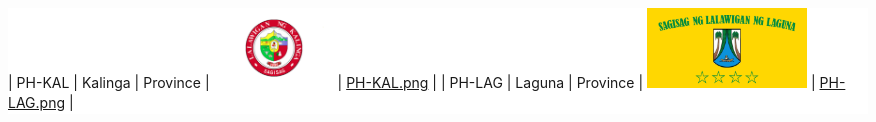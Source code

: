 | PH-KAL | Kalinga | Province | <img src='https://raw.githubusercontent.com/amckenna41/iso3166-flags/main/iso3166-2-flags/PH/PH-KAL.png' height='80'> | [PH-KAL.png](https://raw.githubusercontent.com/amckenna41/iso3166-flags/main/iso3166-2-flags/PH/PH-KAL.png) |
| PH-LAG | Laguna | Province | <img src='https://raw.githubusercontent.com/amckenna41/iso3166-flags/main/iso3166-2-flags/PH/PH-LAG.png' height='80'> | [PH-LAG.png](https://raw.githubusercontent.com/amckenna41/iso3166-flags/main/iso3166-2-flags/PH/PH-LAG.png) |